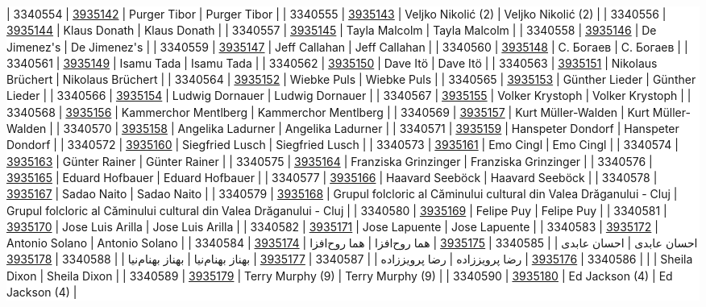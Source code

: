 | 3340554 | [3935142](https://www.discogs.com/artist/3935142) | Purger Tibor | Purger Tibor |
| 3340555 | [3935143](https://www.discogs.com/artist/3935143) | Veljko Nikolić (2) | Veljko Nikolić (2) |
| 3340556 | [3935144](https://www.discogs.com/artist/3935144) | Klaus Donath | Klaus Donath |
| 3340557 | [3935145](https://www.discogs.com/artist/3935145) | Tayla Malcolm | Tayla Malcolm |
| 3340558 | [3935146](https://www.discogs.com/artist/3935146) | De Jimenez's | De Jimenez's |
| 3340559 | [3935147](https://www.discogs.com/artist/3935147) | Jeff Callahan | Jeff Callahan |
| 3340560 | [3935148](https://www.discogs.com/artist/3935148) | С. Богаев | С. Богаев |
| 3340561 | [3935149](https://www.discogs.com/artist/3935149) | Isamu Tada | Isamu Tada |
| 3340562 | [3935150](https://www.discogs.com/artist/3935150) | Dave Itö | Dave Itö |
| 3340563 | [3935151](https://www.discogs.com/artist/3935151) | Nikolaus Brüchert | Nikolaus Brüchert |
| 3340564 | [3935152](https://www.discogs.com/artist/3935152) | Wiebke Puls | Wiebke Puls |
| 3340565 | [3935153](https://www.discogs.com/artist/3935153) | Günther Lieder | Günther Lieder |
| 3340566 | [3935154](https://www.discogs.com/artist/3935154) | Ludwig Dornauer | Ludwig Dornauer |
| 3340567 | [3935155](https://www.discogs.com/artist/3935155) | Volker Krystoph | Volker Krystoph |
| 3340568 | [3935156](https://www.discogs.com/artist/3935156) | Kammerchor Mentlberg | Kammerchor Mentlberg |
| 3340569 | [3935157](https://www.discogs.com/artist/3935157) | Kurt Müller-Walden | Kurt Müller-Walden |
| 3340570 | [3935158](https://www.discogs.com/artist/3935158) | Angelika Ladurner | Angelika Ladurner |
| 3340571 | [3935159](https://www.discogs.com/artist/3935159) | Hanspeter Dondorf | Hanspeter Dondorf |
| 3340572 | [3935160](https://www.discogs.com/artist/3935160) | Siegfried Lusch | Siegfried Lusch |
| 3340573 | [3935161](https://www.discogs.com/artist/3935161) | Emo Cingl | Emo Cingl |
| 3340574 | [3935163](https://www.discogs.com/artist/3935163) | Günter Rainer | Günter Rainer |
| 3340575 | [3935164](https://www.discogs.com/artist/3935164) | Franziska Grinzinger | Franziska Grinzinger |
| 3340576 | [3935165](https://www.discogs.com/artist/3935165) | Eduard Hofbauer | Eduard Hofbauer |
| 3340577 | [3935166](https://www.discogs.com/artist/3935166) | Haavard Seeböck | Haavard Seeböck |
| 3340578 | [3935167](https://www.discogs.com/artist/3935167) | Sadao Naito | Sadao Naito |
| 3340579 | [3935168](https://www.discogs.com/artist/3935168) | Grupul folcloric al Căminului cultural din Valea Drăganului - Cluj | Grupul folcloric al Căminului cultural din Valea Drăganului - Cluj |
| 3340580 | [3935169](https://www.discogs.com/artist/3935169) | Felipe Puy | Felipe Puy |
| 3340581 | [3935170](https://www.discogs.com/artist/3935170) | Jose Luis Arilla | Jose Luis Arilla |
| 3340582 | [3935171](https://www.discogs.com/artist/3935171) | Jose Lapuente | Jose Lapuente |
| 3340583 | [3935172](https://www.discogs.com/artist/3935172) | Antonio Solano | Antonio Solano |
| 3340584 | [3935174](https://www.discogs.com/artist/3935174) | احسان عابدى | احسان عابدى |
| 3340585 | [3935175](https://www.discogs.com/artist/3935175) | هما روح‌افزا | هما روح‌افزا |
| 3340586 | [3935176](https://www.discogs.com/artist/3935176) | رضا پرویززاده | رضا پرویززاده |
| 3340587 | [3935177](https://www.discogs.com/artist/3935177) | بهناز بهنام‌نیا | بهناز بهنام‌نیا |
| 3340588 | [3935178](https://www.discogs.com/artist/3935178) | Sheila Dixon | Sheila Dixon |
| 3340589 | [3935179](https://www.discogs.com/artist/3935179) | Terry Murphy (9) | Terry Murphy (9) |
| 3340590 | [3935180](https://www.discogs.com/artist/3935180) | Ed Jackson (4) | Ed Jackson (4) |
